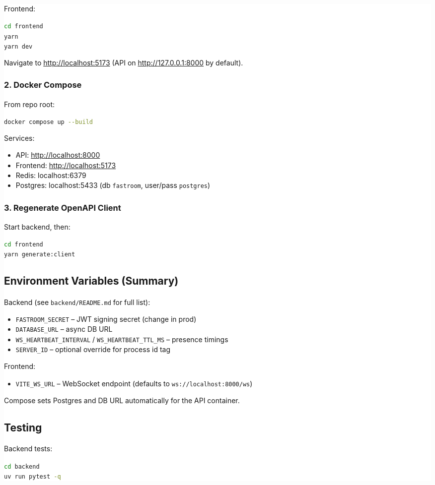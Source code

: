 Frontend:

```bash
cd frontend
yarn
yarn dev
```

Navigate to <http://localhost:5173> (API on <http://127.0.0.1:8000> by default).

### 2. Docker Compose

From repo root:

```bash
docker compose up --build
```

Services:

- API: <http://localhost:8000>
- Frontend: <http://localhost:5173>
- Redis: localhost:6379
- Postgres: localhost:5433 (db `fastroom`, user/pass `postgres`)

### 3. Regenerate OpenAPI Client

Start backend, then:

```bash
cd frontend
yarn generate:client
```

## Environment Variables (Summary)

Backend (see `backend/README.md` for full list):

- `FASTROOM_SECRET` – JWT signing secret (change in prod)
- `DATABASE_URL` – async DB URL
- `WS_HEARTBEAT_INTERVAL` / `WS_HEARTBEAT_TTL_MS` – presence timings
- `SERVER_ID` – optional override for process id tag

Frontend:

- `VITE_WS_URL` – WebSocket endpoint (defaults to `ws://localhost:8000/ws`)

Compose sets Postgres and DB URL automatically for the API container.

## Testing

Backend tests:

```bash
cd backend
uv run pytest -q
```
